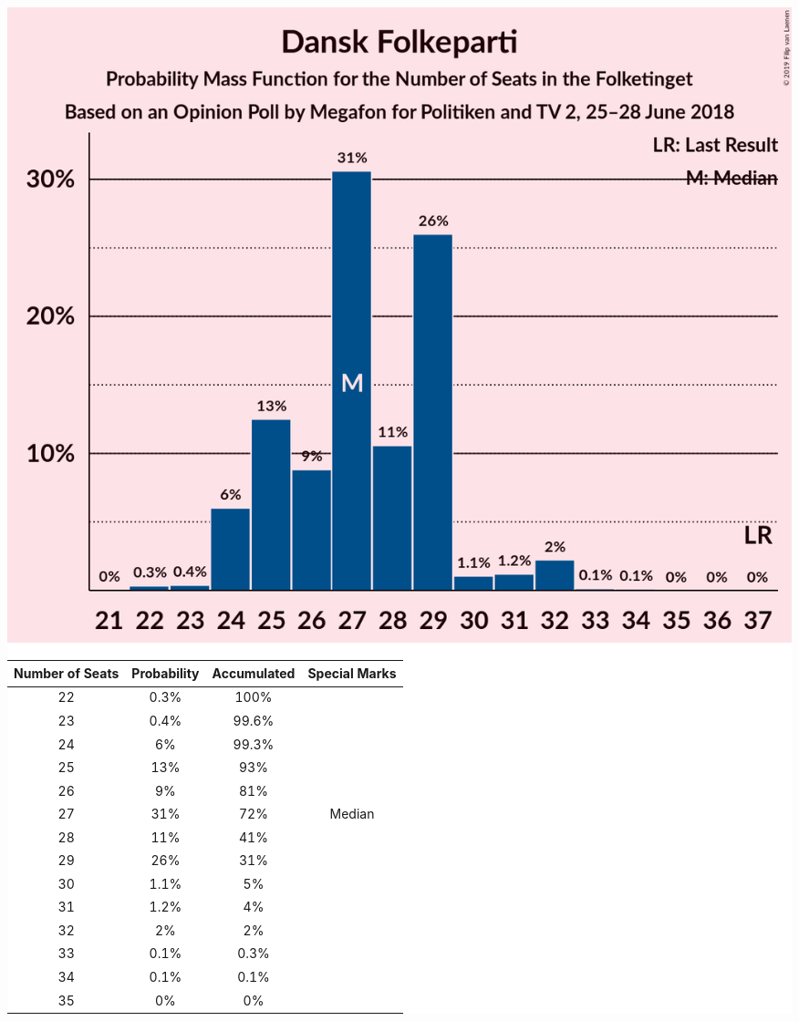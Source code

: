 ![Graph with seats probability mass function not yet produced](2018-06-28-Megafon-seats-pmf-danskfolkeparti.png "Seats Probability Mass Function")

| Number of Seats | Probability | Accumulated | Special Marks |
|:---------------:|:-----------:|:-----------:|:-------------:|
| 22 | 0.3% | 100% |  |
| 23 | 0.4% | 99.6% |  |
| 24 | 6% | 99.3% |  |
| 25 | 13% | 93% |  |
| 26 | 9% | 81% |  |
| 27 | 31% | 72% | Median |
| 28 | 11% | 41% |  |
| 29 | 26% | 31% |  |
| 30 | 1.1% | 5% |  |
| 31 | 1.2% | 4% |  |
| 32 | 2% | 2% |  |
| 33 | 0.1% | 0.3% |  |
| 34 | 0.1% | 0.1% |  |
| 35 | 0% | 0% |  |